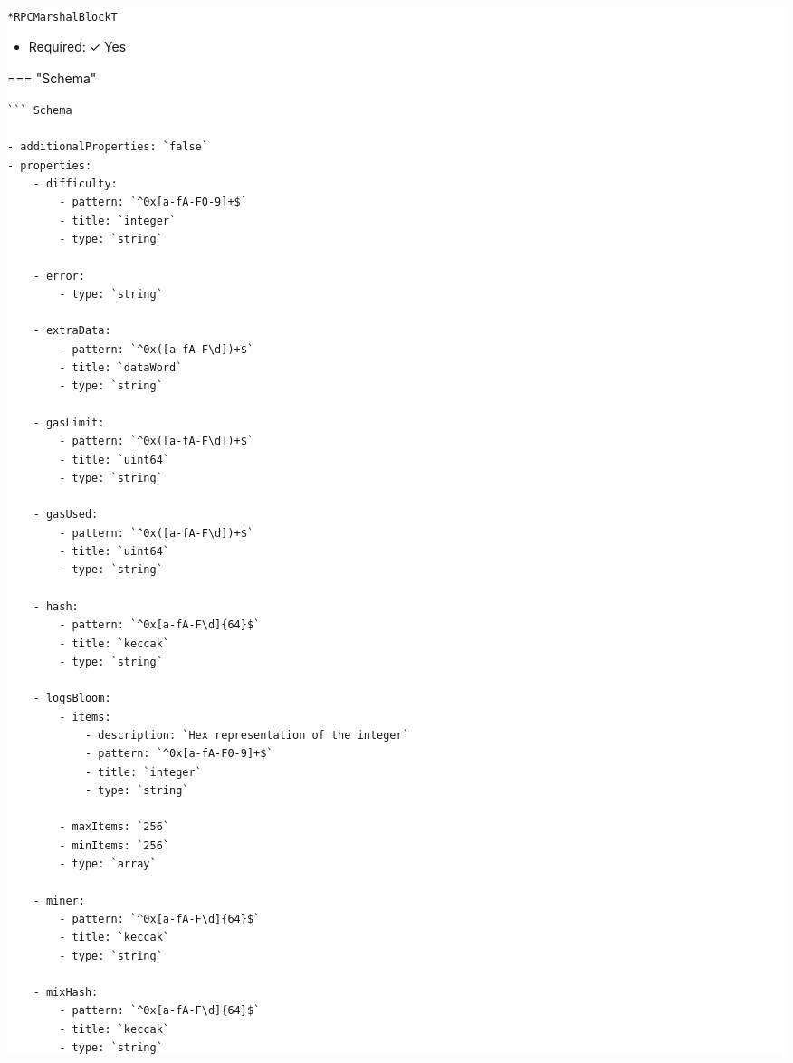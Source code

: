 


<code>*RPCMarshalBlockT</code> 

  + Required: ✓ Yes


=== "Schema"

	``` Schema
	
	- additionalProperties: `false`
	- properties: 
		- difficulty: 
			- pattern: `^0x[a-fA-F0-9]+$`
			- title: `integer`
			- type: `string`

		- error: 
			- type: `string`

		- extraData: 
			- pattern: `^0x([a-fA-F\d])+$`
			- title: `dataWord`
			- type: `string`

		- gasLimit: 
			- pattern: `^0x([a-fA-F\d])+$`
			- title: `uint64`
			- type: `string`

		- gasUsed: 
			- pattern: `^0x([a-fA-F\d])+$`
			- title: `uint64`
			- type: `string`

		- hash: 
			- pattern: `^0x[a-fA-F\d]{64}$`
			- title: `keccak`
			- type: `string`

		- logsBloom: 
			- items: 
				- description: `Hex representation of the integer`
				- pattern: `^0x[a-fA-F0-9]+$`
				- title: `integer`
				- type: `string`

			- maxItems: `256`
			- minItems: `256`
			- type: `array`

		- miner: 
			- pattern: `^0x[a-fA-F\d]{64}$`
			- title: `keccak`
			- type: `string`

		- mixHash: 
			- pattern: `^0x[a-fA-F\d]{64}$`
			- title: `keccak`
			- type: `string`
